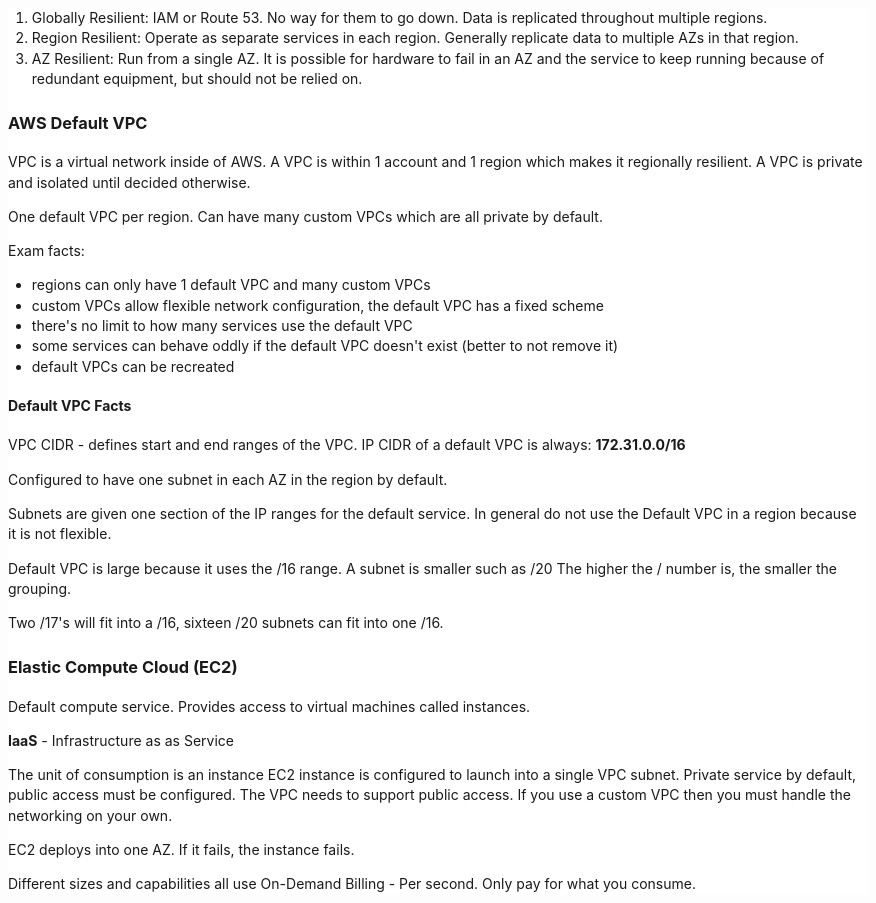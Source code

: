 1. Globally Resilient: IAM or Route 53. No way for them to go down. Data is
replicated throughout multiple regions.
2. Region Resilient: Operate as separate services in each region. Generally
replicate data to multiple AZs in that region.
3. AZ Resilient: Run from a single AZ. It is possible for hardware to fail in an
AZ and the service to keep running because of redundant equipment, but should
not be relied on.

### AWS Default VPC

VPC is a virtual network inside of AWS.
A VPC is within 1 account and 1 region which makes it regionally resilient.
A VPC is private and isolated until decided otherwise.

One default VPC per region. Can have many custom VPCs which are all private
by default.

Exam facts:
- regions can only have 1 default VPC and many custom VPCs
- custom VPCs allow flexible network configuration, the default VPC has a fixed scheme
- there's no limit to how many services use the default VPC
- some services can behave oddly if the default VPC doesn't exist (better to not remove it)
- default VPCs can be recreated

#### Default VPC Facts

VPC CIDR - defines start and end ranges of the VPC.
IP CIDR of a default VPC is always: **172.31.0.0/16**

Configured to have one subnet in each AZ in the region by default.

Subnets are given one section of the IP ranges for the default service.
In general do not use the Default VPC in a region because it is not flexible.

Default VPC is large because it uses the /16 range.
A subnet is smaller such as /20
The higher the / number is, the smaller the grouping.

Two /17's will fit into a /16, sixteen /20 subnets can fit into one /16.

### Elastic Compute Cloud (EC2)

Default compute service. Provides access to virtual machines called instances.

**IaaS** - Infrastructure as as Service

The unit of consumption is an instance
EC2 instance is configured to launch into a single VPC subnet.
Private service by default, public access must be configured.
The VPC needs to support public access. If you use a custom VPC then you must
handle the networking on your own.

EC2 deploys into one AZ. If it fails, the instance fails.

Different sizes and capabilities all use On-Demand Billing - Per second.
Only pay for what you consume.
